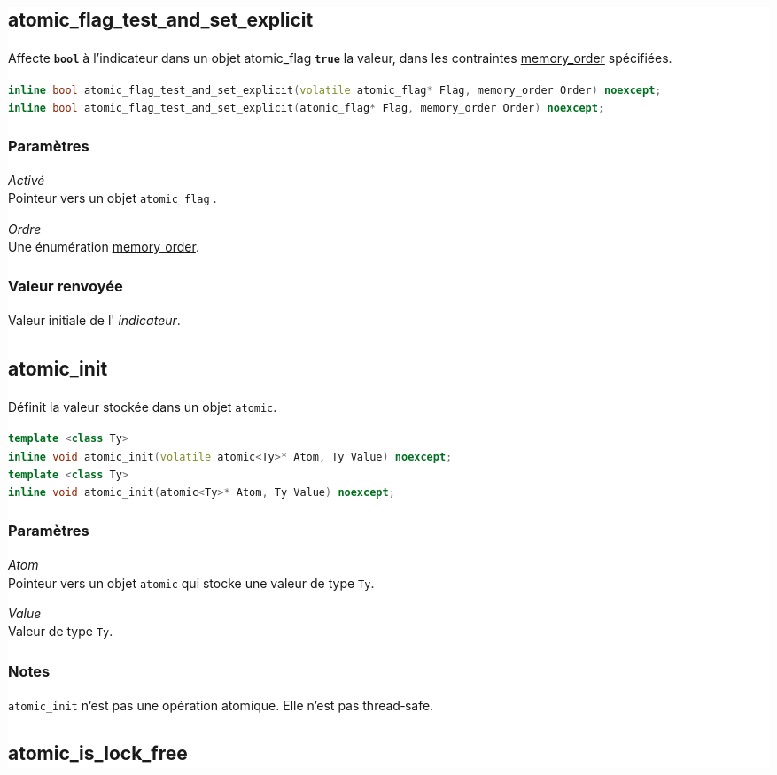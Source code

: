 ## <a name="atomic_flag_test_and_set_explicit"></a><a name="atomic_flag_test_and_set_explicit"></a> atomic_flag_test_and_set_explicit

Affecte **`bool`** à l’indicateur dans [](../standard-library/atomic-flag-structure.md) un objet atomic_flag **`true`** la valeur, dans les contraintes [memory_order](../standard-library/atomic-enums.md#memory_order_enum) spécifiées.

```cpp
inline bool atomic_flag_test_and_set_explicit(volatile atomic_flag* Flag, memory_order Order) noexcept;
inline bool atomic_flag_test_and_set_explicit(atomic_flag* Flag, memory_order Order) noexcept;
```

### <a name="parameters"></a>Paramètres

*Activé*\
Pointeur vers un objet `atomic_flag` .

*Ordre*\
Une énumération [memory_order](../standard-library/atomic-enums.md#memory_order_enum).

### <a name="return-value"></a>Valeur renvoyée

Valeur initiale de l' *indicateur*.

## <a name="atomic_init"></a><a name="atomic_init"></a> atomic_init

Définit la valeur stockée dans un objet `atomic`.

```cpp
template <class Ty>
inline void atomic_init(volatile atomic<Ty>* Atom, Ty Value) noexcept;
template <class Ty>
inline void atomic_init(atomic<Ty>* Atom, Ty Value) noexcept;
```

### <a name="parameters"></a>Paramètres

*Atom*\
Pointeur vers un objet `atomic` qui stocke une valeur de type `Ty`.

*Value*\
Valeur de type `Ty`.

### <a name="remarks"></a>Notes

`atomic_init` n’est pas une opération atomique. Elle n’est pas thread‑safe.

## <a name="atomic_is_lock_free"></a><a name="atomic_is_lock_free"></a> atomic_is_lock_free
